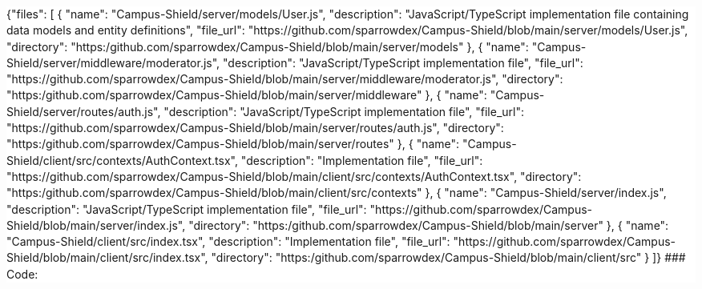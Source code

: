 <document-code-reference tutorial-step="user-authentication-and-management">
{"files": [
  {
    "name": "Campus-Shield/server/models/User.js",
    "description": "JavaScript/TypeScript implementation file containing data models and entity definitions",
    "file_url": "https://github.com/sparrowdex/Campus-Shield/blob/main/server/models/User.js",
    "directory": "https:/github.com/sparrowdex/Campus-Shield/blob/main/server/models"
  },
  {
    "name": "Campus-Shield/server/middleware/moderator.js",
    "description": "JavaScript/TypeScript implementation file",
    "file_url": "https://github.com/sparrowdex/Campus-Shield/blob/main/server/middleware/moderator.js",
    "directory": "https:/github.com/sparrowdex/Campus-Shield/blob/main/server/middleware"
  },
  {
    "name": "Campus-Shield/server/routes/auth.js",
    "description": "JavaScript/TypeScript implementation file",
    "file_url": "https://github.com/sparrowdex/Campus-Shield/blob/main/server/routes/auth.js",
    "directory": "https:/github.com/sparrowdex/Campus-Shield/blob/main/server/routes"
  },
  {
    "name": "Campus-Shield/client/src/contexts/AuthContext.tsx",
    "description": "Implementation file",
    "file_url": "https://github.com/sparrowdex/Campus-Shield/blob/main/client/src/contexts/AuthContext.tsx",
    "directory": "https:/github.com/sparrowdex/Campus-Shield/blob/main/client/src/contexts"
  },
  {
    "name": "Campus-Shield/server/index.js",
    "description": "JavaScript/TypeScript implementation file",
    "file_url": "https://github.com/sparrowdex/Campus-Shield/blob/main/server/index.js",
    "directory": "https:/github.com/sparrowdex/Campus-Shield/blob/main/server"
  },
  {
    "name": "Campus-Shield/client/src/index.tsx",
    "description": "Implementation file",
    "file_url": "https://github.com/sparrowdex/Campus-Shield/blob/main/client/src/index.tsx",
    "directory": "https:/github.com/sparrowdex/Campus-Shield/blob/main/client/src"
  }
]}
</document-code-reference>
### Code: